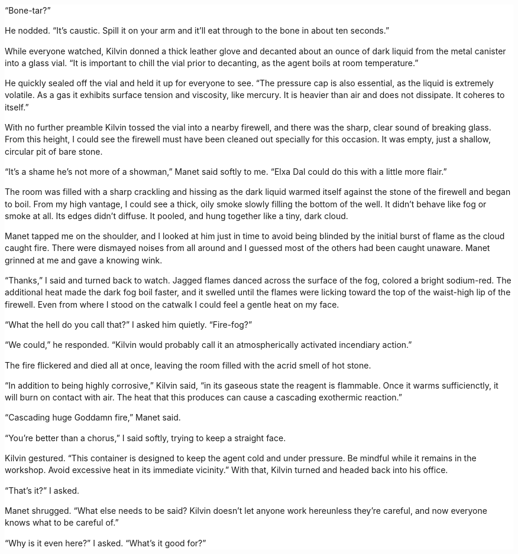 “Bone-tar?”

He nodded. “It’s caustic. Spill it on your arm and it’ll eat through to the bone in about ten seconds.”

While everyone watched, Kilvin donned a thick leather glove and decanted about an ounce of dark liquid from the metal canister into a glass vial. “It is important to chill the vial prior to decanting, as the agent boils at room temperature.”

He quickly sealed off the vial and held it up for everyone to see. “The pressure cap is also essential, as the liquid is extremely volatile. As a gas it exhibits surface tension and viscosity, like mercury. It is heavier than air and does not dissipate. It coheres to itself.”

With no further preamble Kilvin tossed the vial into a nearby firewell, and there was the sharp, clear sound of breaking glass. From this height, I could see the firewell must have been cleaned out specially for this occasion. It was empty, just a shallow, circular pit of bare stone.

“It’s a shame he’s not more of a showman,” Manet said softly to me. “Elxa Dal could do this with a little more flair.”

The room was filled with a sharp crackling and hissing as the dark liquid warmed itself against the stone of the firewell and began to boil. From my high vantage, I could see a thick, oily smoke slowly filling the bottom of the well. It didn’t behave like fog or smoke at all. Its edges didn’t diffuse. It pooled, and hung together like a tiny, dark cloud.

Manet tapped me on the shoulder, and I looked at him just in time to avoid being blinded by the initial burst of flame as the cloud caught fire. There were dismayed noises from all around and I guessed most of the others had been caught unaware. Manet grinned at me and gave a knowing wink.

“Thanks,” I said and turned back to watch. Jagged flames danced across the surface of the fog, colored a bright sodium-red. The additional heat made the dark fog boil faster, and it swelled until the flames were licking toward the top of the waist-high lip of the firewell. Even from where I stood on the catwalk I could feel a gentle heat on my face.

“What the hell do you call that?” I asked him quietly. “Fire-fog?”

“We could,” he responded. “Kilvin would probably call it an atmospherically activated incendiary action.”

The fire flickered and died all at once, leaving the room filled with the acrid smell of hot stone.

“In addition to being highly corrosive,” Kilvin said, “in its gaseous state the reagent is flammable. Once it warms sufficienctly, it will burn on contact with air. The heat that this produces can cause a cascading exothermic reaction.”

“Cascading huge Goddamn fire,” Manet said.

“You’re better than a chorus,” I said softly, trying to keep a straight face.

Kilvin gestured. “This container is designed to keep the agent cold and under pressure. Be mindful while it remains in the workshop. Avoid excessive heat in its immediate vicinity.” With that, Kilvin turned and headed back into his office.

“That’s it?” I asked.

Manet shrugged. “What else needs to be said? Kilvin doesn’t let anyone work hereunless they’re careful, and now everyone knows what to be careful of.”

“Why is it even here?” I asked. “What’s it good for?”
